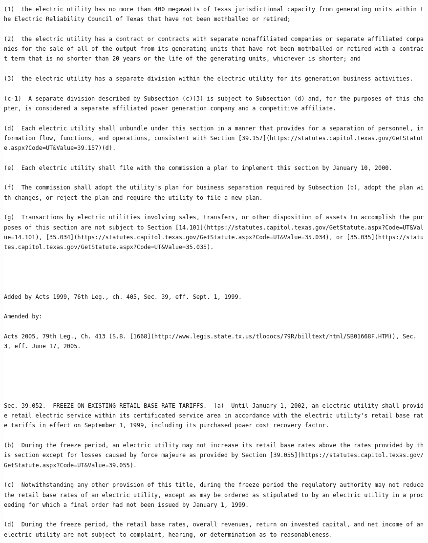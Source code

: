     (1)  the electric utility has no more than 400 megawatts of Texas jurisdictional capacity from generating units within the Electric Reliability Council of Texas that have not been mothballed or retired;
    
    (2)  the electric utility has a contract or contracts with separate nonaffiliated companies or separate affiliated companies for the sale of all of the output from its generating units that have not been mothballed or retired with a contract term that is no shorter than 20 years or the life of the generating units, whichever is shorter; and
    
    (3)  the electric utility has a separate division within the electric utility for its generation business activities.
    
    (c-1)  A separate division described by Subsection (c)(3) is subject to Subsection (d) and, for the purposes of this chapter, is considered a separate affiliated power generation company and a competitive affiliate.
    
    (d)  Each electric utility shall unbundle under this section in a manner that provides for a separation of personnel, information flow, functions, and operations, consistent with Section [39.157](https://statutes.capitol.texas.gov/GetStatute.aspx?Code=UT&Value=39.157)(d).
    
    (e)  Each electric utility shall file with the commission a plan to implement this section by January 10, 2000.
    
    (f)  The commission shall adopt the utility's plan for business separation required by Subsection (b), adopt the plan with changes, or reject the plan and require the utility to file a new plan.
    
    (g)  Transactions by electric utilities involving sales, transfers, or other disposition of assets to accomplish the purposes of this section are not subject to Section [14.101](https://statutes.capitol.texas.gov/GetStatute.aspx?Code=UT&Value=14.101), [35.034](https://statutes.capitol.texas.gov/GetStatute.aspx?Code=UT&Value=35.034), or [35.035](https://statutes.capitol.texas.gov/GetStatute.aspx?Code=UT&Value=35.035).
    
    
    
    
    Added by Acts 1999, 76th Leg., ch. 405, Sec. 39, eff. Sept. 1, 1999.
    
    Amended by: 
    
    Acts 2005, 79th Leg., Ch. 413 (S.B. [1668](http://www.legis.state.tx.us/tlodocs/79R/billtext/html/SB01668F.HTM)), Sec. 3, eff. June 17, 2005.
    
    
    
    
    
    Sec. 39.052.  FREEZE ON EXISTING RETAIL BASE RATE TARIFFS.  (a)  Until January 1, 2002, an electric utility shall provide retail electric service within its certificated service area in accordance with the electric utility's retail base rate tariffs in effect on September 1, 1999, including its purchased power cost recovery factor.
    
    (b)  During the freeze period, an electric utility may not increase its retail base rates above the rates provided by this section except for losses caused by force majeure as provided by Section [39.055](https://statutes.capitol.texas.gov/GetStatute.aspx?Code=UT&Value=39.055).
    
    (c)  Notwithstanding any other provision of this title, during the freeze period the regulatory authority may not reduce the retail base rates of an electric utility, except as may be ordered as stipulated to by an electric utility in a proceeding for which a final order had not been issued by January 1, 1999.
    
    (d)  During the freeze period, the retail base rates, overall revenues, return on invested capital, and net income of an electric utility are not subject to complaint, hearing, or determination as to reasonableness.
    